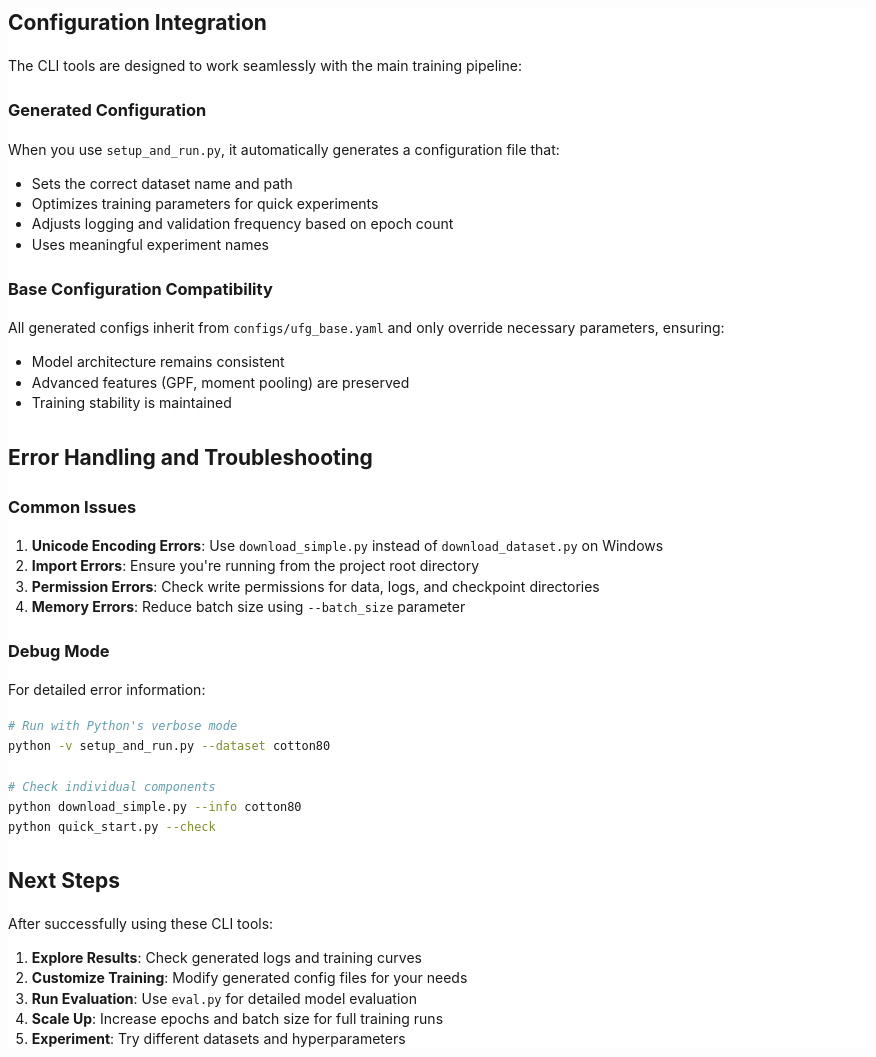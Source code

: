 ## Configuration Integration

The CLI tools are designed to work seamlessly with the main training pipeline:

### Generated Configuration

When you use `setup_and_run.py`, it automatically generates a configuration file that:

- Sets the correct dataset name and path
- Optimizes training parameters for quick experiments
- Adjusts logging and validation frequency based on epoch count
- Uses meaningful experiment names

### Base Configuration Compatibility

All generated configs inherit from `configs/ufg_base.yaml` and only override necessary parameters, ensuring:

- Model architecture remains consistent
- Advanced features (GPF, moment pooling) are preserved
- Training stability is maintained

## Error Handling and Troubleshooting

### Common Issues

1. **Unicode Encoding Errors**: Use `download_simple.py` instead of `download_dataset.py` on Windows
2. **Import Errors**: Ensure you're running from the project root directory
3. **Permission Errors**: Check write permissions for data, logs, and checkpoint directories
4. **Memory Errors**: Reduce batch size using `--batch_size` parameter

### Debug Mode

For detailed error information:

```bash
# Run with Python's verbose mode
python -v setup_and_run.py --dataset cotton80

# Check individual components
python download_simple.py --info cotton80
python quick_start.py --check
```

## Next Steps

After successfully using these CLI tools:

1. **Explore Results**: Check generated logs and training curves
2. **Customize Training**: Modify generated config files for your needs
3. **Run Evaluation**: Use `eval.py` for detailed model evaluation
4. **Scale Up**: Increase epochs and batch size for full training runs
5. **Experiment**: Try different datasets and hyperparameters
